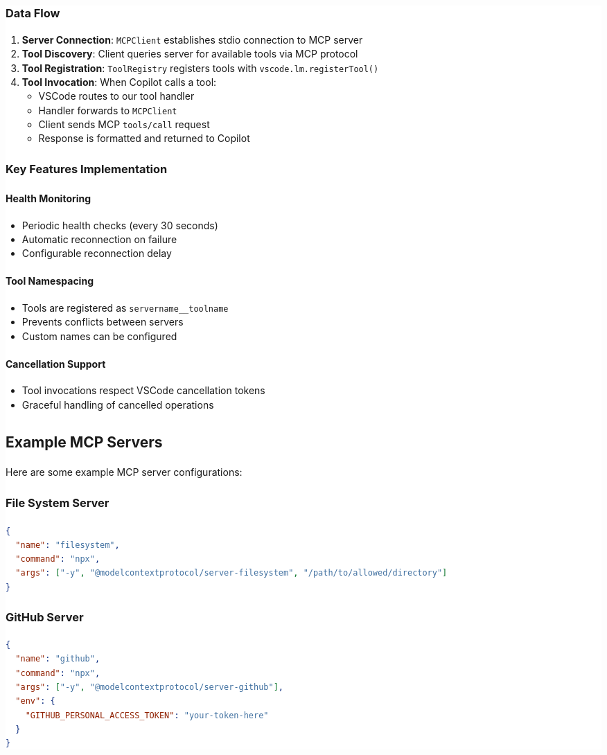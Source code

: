 ### Data Flow

1. **Server Connection**: `MCPClient` establishes stdio connection to MCP server
2. **Tool Discovery**: Client queries server for available tools via MCP protocol
3. **Tool Registration**: `ToolRegistry` registers tools with `vscode.lm.registerTool()`
4. **Tool Invocation**: When Copilot calls a tool:
   - VSCode routes to our tool handler
   - Handler forwards to `MCPClient`
   - Client sends MCP `tools/call` request
   - Response is formatted and returned to Copilot

### Key Features Implementation

#### Health Monitoring
- Periodic health checks (every 30 seconds)
- Automatic reconnection on failure
- Configurable reconnection delay

#### Tool Namespacing
- Tools are registered as `servername__toolname`
- Prevents conflicts between servers
- Custom names can be configured

#### Cancellation Support
- Tool invocations respect VSCode cancellation tokens
- Graceful handling of cancelled operations

## Example MCP Servers

Here are some example MCP server configurations:

### File System Server
```json
{
  "name": "filesystem",
  "command": "npx",
  "args": ["-y", "@modelcontextprotocol/server-filesystem", "/path/to/allowed/directory"]
}
```

### GitHub Server
```json
{
  "name": "github",
  "command": "npx",
  "args": ["-y", "@modelcontextprotocol/server-github"],
  "env": {
    "GITHUB_PERSONAL_ACCESS_TOKEN": "your-token-here"
  }
}
```
